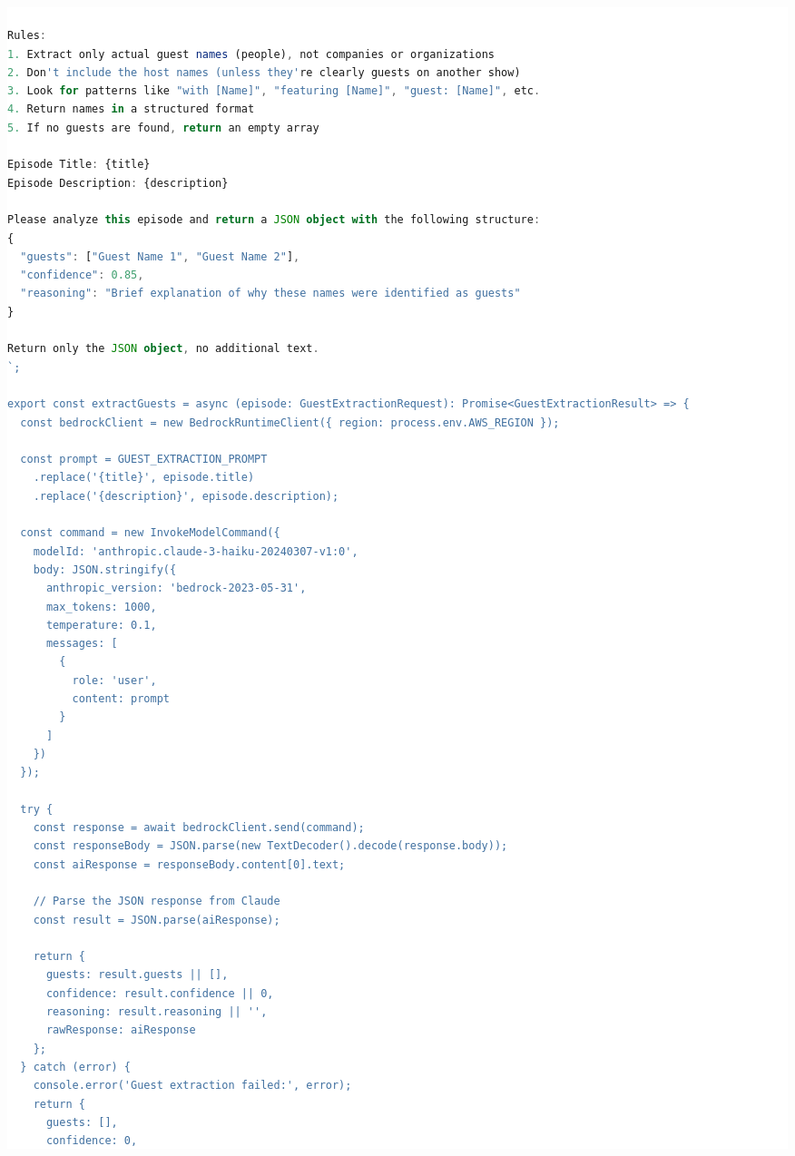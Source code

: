```typescript

Rules:
1. Extract only actual guest names (people), not companies or organizations
2. Don't include the host names (unless they're clearly guests on another show)
3. Look for patterns like "with [Name]", "featuring [Name]", "guest: [Name]", etc.
4. Return names in a structured format
5. If no guests are found, return an empty array

Episode Title: {title}
Episode Description: {description}

Please analyze this episode and return a JSON object with the following structure:
{
  "guests": ["Guest Name 1", "Guest Name 2"],
  "confidence": 0.85,
  "reasoning": "Brief explanation of why these names were identified as guests"
}

Return only the JSON object, no additional text.
`;

export const extractGuests = async (episode: GuestExtractionRequest): Promise<GuestExtractionResult> => {
  const bedrockClient = new BedrockRuntimeClient({ region: process.env.AWS_REGION });
  
  const prompt = GUEST_EXTRACTION_PROMPT
    .replace('{title}', episode.title)
    .replace('{description}', episode.description);

  const command = new InvokeModelCommand({
    modelId: 'anthropic.claude-3-haiku-20240307-v1:0',
    body: JSON.stringify({
      anthropic_version: 'bedrock-2023-05-31',
      max_tokens: 1000,
      temperature: 0.1,
      messages: [
        {
          role: 'user',
          content: prompt
        }
      ]
    })
  });

  try {
    const response = await bedrockClient.send(command);
    const responseBody = JSON.parse(new TextDecoder().decode(response.body));
    const aiResponse = responseBody.content[0].text;
    
    // Parse the JSON response from Claude
    const result = JSON.parse(aiResponse);
    
    return {
      guests: result.guests || [],
      confidence: result.confidence || 0,
      reasoning: result.reasoning || '',
      rawResponse: aiResponse
    };
  } catch (error) {
    console.error('Guest extraction failed:', error);
    return {
      guests: [],
      confidence: 0,
```